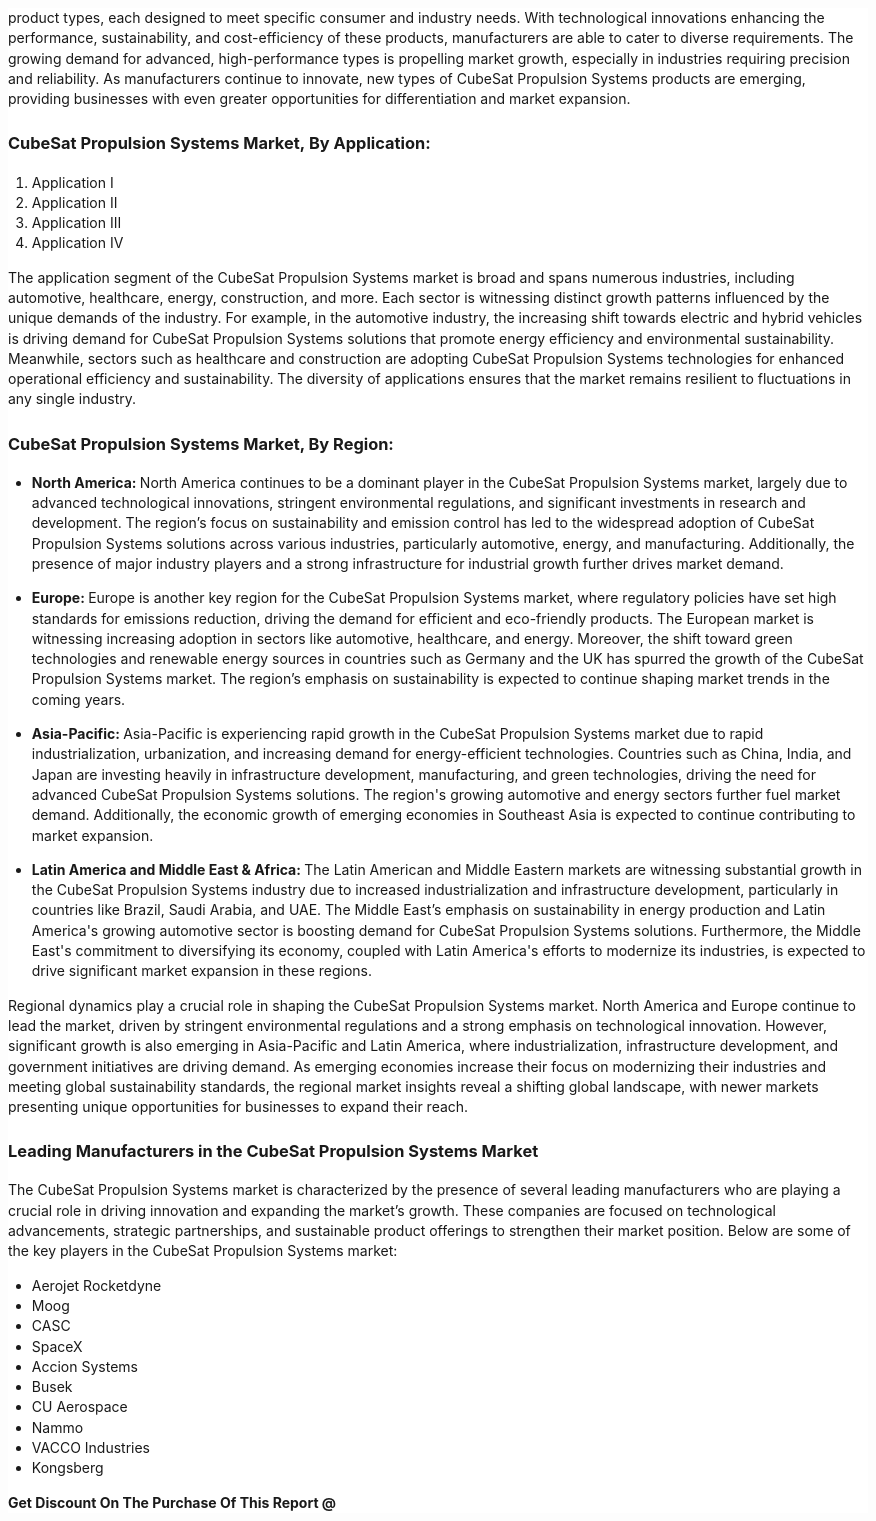 product types, each designed to meet specific consumer and industry needs. With technological innovations enhancing the performance, sustainability, and cost-efficiency of these products, manufacturers are able to cater to diverse requirements. The growing demand for advanced, high-performance types is propelling market growth, especially in industries requiring precision and reliability. As manufacturers continue to innovate, new types of CubeSat Propulsion Systems products are emerging, providing businesses with even greater opportunities for differentiation and market expansion.</p><h3>CubeSat Propulsion Systems Market,&nbsp;By Application:</h3><ol><li>Application I<li> Application II<li> Application III<li> Application IV</li></ol><p>The application segment of the CubeSat Propulsion Systems market is broad and spans numerous industries, including automotive, healthcare, energy, construction, and more. Each sector is witnessing distinct growth patterns influenced by the unique demands of the industry. For example, in the automotive industry, the increasing shift towards electric and hybrid vehicles is driving demand for CubeSat Propulsion Systems solutions that promote energy efficiency and environmental sustainability. Meanwhile, sectors such as healthcare and construction are adopting CubeSat Propulsion Systems technologies for enhanced operational efficiency and sustainability. The diversity of applications ensures that the market remains resilient to fluctuations in any single industry.</p><h3>CubeSat Propulsion Systems Market, By Region:</h3><ul><li><p><strong>North America:&nbsp;</strong>North America continues to be a dominant player in the CubeSat Propulsion Systems market, largely due to advanced technological innovations, stringent environmental regulations, and significant investments in research and development. The region&rsquo;s focus on sustainability and emission control has led to the widespread adoption of CubeSat Propulsion Systems solutions across various industries, particularly automotive, energy, and manufacturing. Additionally, the presence of major industry players and a strong infrastructure for industrial growth further drives market demand.</p></li><li><p><strong><strong>Europe:&nbsp;</strong></strong>Europe is another key region for the CubeSat Propulsion Systems market, where regulatory policies have set high standards for emissions reduction, driving the demand for efficient and eco-friendly products. The European market is witnessing increasing adoption in sectors like automotive, healthcare, and energy. Moreover, the shift toward green technologies and renewable energy sources in countries such as Germany and the UK has spurred the growth of the CubeSat Propulsion Systems market. The region&rsquo;s emphasis on sustainability is expected to continue shaping market trends in the coming years.</p></li><li><p><strong><strong>Asia-Pacific:&nbsp;</strong></strong>Asia-Pacific is experiencing rapid growth in the CubeSat Propulsion Systems market due to rapid industrialization, urbanization, and increasing demand for energy-efficient technologies. Countries such as China, India, and Japan are investing heavily in infrastructure development, manufacturing, and green technologies, driving the need for advanced CubeSat Propulsion Systems solutions. The region's growing automotive and energy sectors further fuel market demand. Additionally, the economic growth of emerging economies in Southeast Asia is expected to continue contributing to market expansion.</p></li><li><p><strong><strong>Latin America and Middle East &amp; Africa:&nbsp;</strong></strong>The Latin American and Middle Eastern markets are witnessing substantial growth in the CubeSat Propulsion Systems industry due to increased industrialization and infrastructure development, particularly in countries like Brazil, Saudi Arabia, and UAE. The Middle East&rsquo;s emphasis on sustainability in energy production and Latin America's growing automotive sector is boosting demand for CubeSat Propulsion Systems solutions. Furthermore, the Middle East's commitment to diversifying its economy, coupled with Latin America's efforts to modernize its industries, is expected to drive significant market expansion in these regions.</p></li></ul><p>Regional dynamics play a crucial role in shaping the CubeSat Propulsion Systems market. North America and Europe continue to lead the market, driven by stringent environmental regulations and a strong emphasis on technological innovation. However, significant growth is also emerging in Asia-Pacific and Latin America, where industrialization, infrastructure development, and government initiatives are driving demand. As emerging economies increase their focus on modernizing their industries and meeting global sustainability standards, the regional market insights reveal a shifting global landscape, with newer markets presenting unique opportunities for businesses to expand their reach.</p><h3><strong>Leading Manufacturers in the CubeSat Propulsion Systems Market</strong></h3><p>The CubeSat Propulsion Systems market is characterized by the presence of several leading manufacturers who are playing a crucial role in driving innovation and expanding the market&rsquo;s growth. These companies are focused on technological advancements, strategic partnerships, and sustainable product offerings to strengthen their market position. Below are some of the key players in the CubeSat Propulsion Systems market:</p></div><div class="article-main__content" data-test-id="publishing-text-block"><ul><li><span class="">Aerojet Rocketdyne<li>Moog<li>CASC<li>SpaceX<li>Accion Systems<li>Busek<li>CU Aerospace<li>Nammo<li>VACCO Industries<li>Kongsberg</span></li></ul></div><div class="article-main__content" data-test-id="publishing-text-block"><p><span class="font-[700]"><strong>Get Discount On The Purchase Of This Report @</strong>